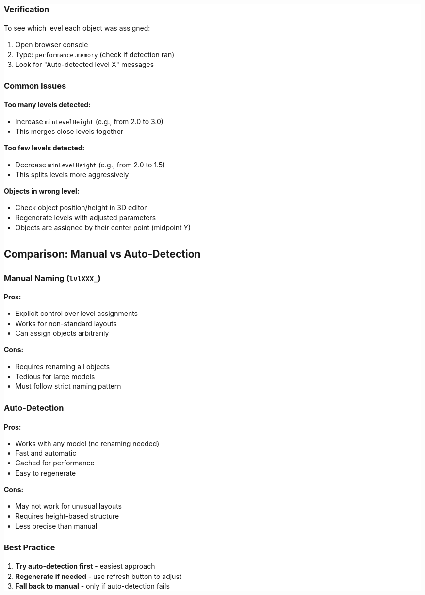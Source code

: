 ### Verification

To see which level each object was assigned:

1. Open browser console
2. Type: `performance.memory` (check if detection ran)
3. Look for "Auto-detected level X" messages

### Common Issues

**Too many levels detected:**
- Increase `minLevelHeight` (e.g., from 2.0 to 3.0)
- This merges close levels together

**Too few levels detected:**
- Decrease `minLevelHeight` (e.g., from 2.0 to 1.5)
- This splits levels more aggressively

**Objects in wrong level:**
- Check object position/height in 3D editor
- Regenerate levels with adjusted parameters
- Objects are assigned by their center point (midpoint Y)

## Comparison: Manual vs Auto-Detection

### Manual Naming (`lvlXXX_`)

**Pros:**
- Explicit control over level assignments
- Works for non-standard layouts
- Can assign objects arbitrarily

**Cons:**
- Requires renaming all objects
- Tedious for large models
- Must follow strict naming pattern

### Auto-Detection

**Pros:**
- Works with any model (no renaming needed)
- Fast and automatic
- Cached for performance
- Easy to regenerate

**Cons:**
- May not work for unusual layouts
- Requires height-based structure
- Less precise than manual

### Best Practice

1. **Try auto-detection first** - easiest approach
2. **Regenerate if needed** - use refresh button to adjust
3. **Fall back to manual** - only if auto-detection fails
